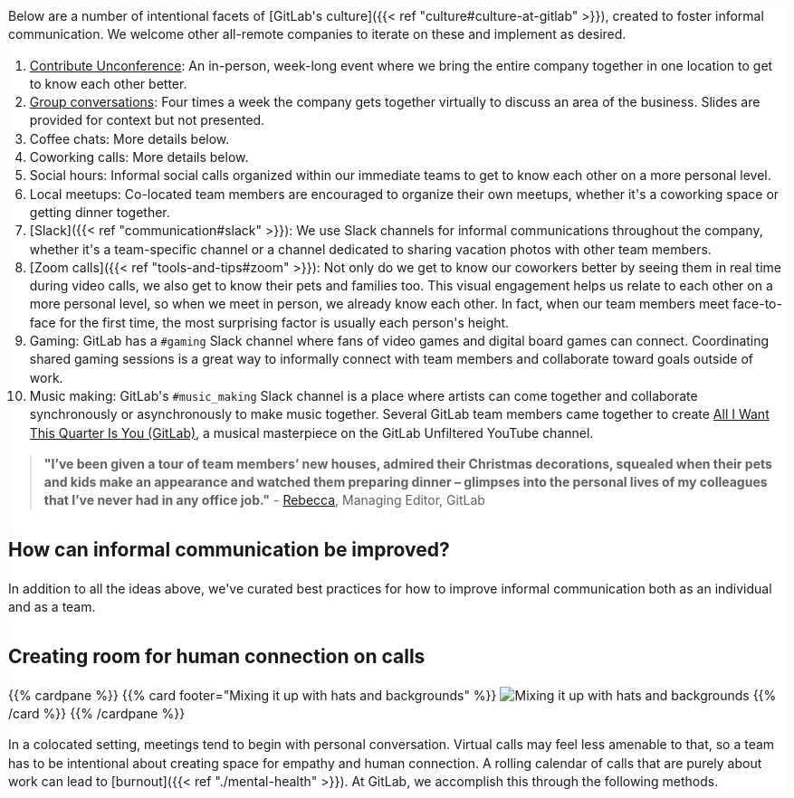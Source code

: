 Below are a number of intentional facets of [GitLab's culture]({{< ref "culture#culture-at-gitlab" >}}), created to foster informal communication. We welcome other all-remote companies to iterate on these and implement as desired.

1. [Contribute Unconference](https://about.gitlab.com/events/gitlab-contribute): An in-person, week-long event where we bring the entire company together in one location to get to know each other better.
1. [Group conversations](/handbook/company/group-conversations/): Four times a week the company gets together virtually to discuss an area of the business. Slides are provided for context but not presented.
1. Coffee chats: More details below.
1. Coworking calls: More details below.
1. Social hours: Informal social calls organized within our immediate teams to get to know each other on a more personal level.
1. Local meetups: Co-located team members are encouraged to organize their own meetups, whether it's a coworking space or getting dinner together.
1. [Slack]({{< ref "communication#slack" >}}): We use Slack channels for informal communications throughout the company, whether it's a team-specific channel or a channel dedicated to sharing vacation photos with other team members.
1. [Zoom calls]({{< ref "tools-and-tips#zoom" >}}): Not only do we get to know our coworkers better by seeing them in real time during video calls, we also get to know their pets and families too. This visual engagement helps us relate to each other on a more personal level, so when we meet in person, we already know each other. In fact, when our team members meet face-to-face for the first time, the most surprising factor is usually each person's height.
1. Gaming: GitLab has a `#gaming` Slack channel where fans of video games and digital board games can connect. Coordinating shared gaming sessions is a great way to informally connect with team members and collaborate toward goals outside of work.
1. Music making: GitLab's `#music_making` Slack channel is a place where artists can come together and collaborate synchronously or asynchronously to make music together. Several GitLab team members came together to create [All I Want This Quarter Is You (GitLab)](https://youtu.be/9kTwqsW8I68), a musical masterpiece on the GitLab Unfiltered YouTube channel.

> **"I’ve been given a tour of team members’ new houses, admired their Christmas decorations, squealed when their pets and kids make an appearance and watched them preparing dinner – glimpses into the personal lives of my colleagues that I’ve never had in any office job."** - [Rebecca](/handbook/company/team#rebecca), Managing Editor, GitLab

## How can informal communication be improved?

In addition to all the ideas above, we've curated best practices for how to improve informal communication both as an individual and as a team.

## Creating room for human connection on calls

{{% cardpane %}}
{{% card footer="Mixing it up with hats and backgrounds" %}}
![Mixing it up with hats and backgrounds](/images/all-remote/gitlab-marketing-social-hour.jpg)
{{% /card %}}
{{% /cardpane %}}

In a colocated setting, meetings tend to begin with personal conversation. Virtual calls may feel less amenable to that, so a team has to be intentional about creating space for empathy and human connection. A rolling calendar of calls that are purely about work can lead to [burnout]({{< ref "./mental-health" >}}). At GitLab, we accomplish this through the following methods.
